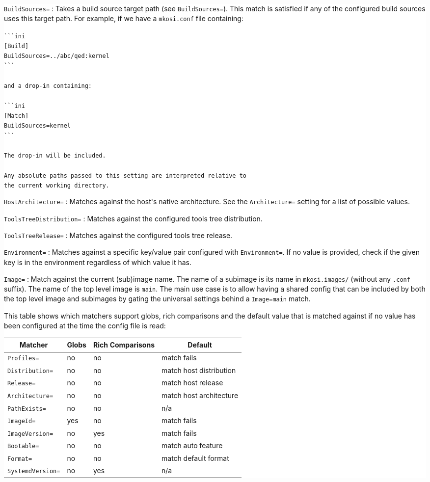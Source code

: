 `BuildSources=`
:   Takes a build source target path (see `BuildSources=`). This match is
    satisfied if any of the configured build sources uses this target
    path. For example, if we have a `mkosi.conf` file containing:

    ```ini
    [Build]
    BuildSources=../abc/qed:kernel
    ```

    and a drop-in containing:

    ```ini
    [Match]
    BuildSources=kernel
    ```

    The drop-in will be included.

    Any absolute paths passed to this setting are interpreted relative to
    the current working directory.

`HostArchitecture=`
:   Matches against the host's native architecture. See the
    `Architecture=` setting for a list of possible values.

`ToolsTreeDistribution=`
:   Matches against the configured tools tree distribution.

`ToolsTreeRelease=`
:   Matches against the configured tools tree release.

`Environment=`
:   Matches against a specific key/value pair configured with
    `Environment=`. If no value is provided, check if the given key is in
    the environment regardless of which value it has.

`Image=`
:   Match against the current (sub)image name. The name of a subimage is
    its name in `mkosi.images/` (without any `.conf` suffix). The name
    of the top level image is `main`. The main use case is to allow
    having a shared config that can be included by both the top level
    image and subimages by gating the universal settings behind a
    `Image=main` match.

This table shows which matchers support globs, rich comparisons and the default
value that is matched against if no value has been configured at the time the
config file is read:

| Matcher                  | Globs | Rich Comparisons | Default                                                                                |
|--------------------------|-------|------------------|----------------------------------------------------------------------------------------|
| `Profiles=`              | no    | no               | match fails                                                                            |
| `Distribution=`          | no    | no               | match host distribution                                                                |
| `Release=`               | no    | no               | match host release                                                                     |
| `Architecture=`          | no    | no               | match host architecture                                                                |
| `PathExists=`            | no    | no               | n/a                                                                                    |
| `ImageId=`               | yes   | no               | match fails                                                                            |
| `ImageVersion=`          | no    | yes              | match fails                                                                            |
| `Bootable=`              | no    | no               | match auto feature                                                                     |
| `Format=`                | no    | no               | match default format                                                                   |
| `SystemdVersion=`        | no    | yes              | n/a                                                                                    |